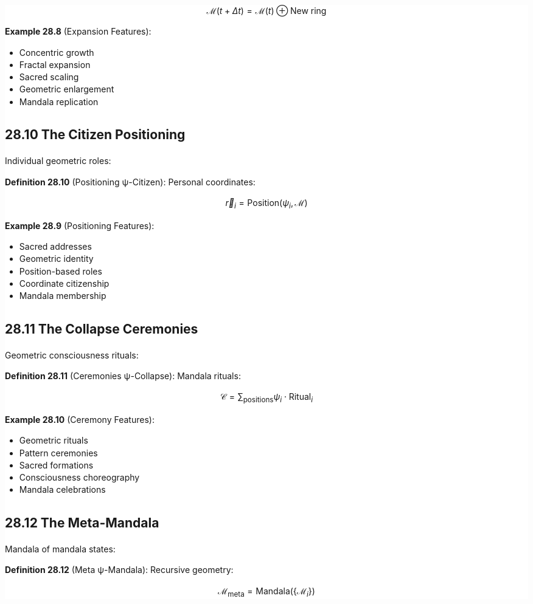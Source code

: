 $$
\mathcal{M}(t+\Delta t) = \mathcal{M}(t) \oplus \text{New ring}
$$

**Example 28.8** (Expansion Features):

- Concentric growth
- Fractal expansion
- Sacred scaling
- Geometric enlargement
- Mandala replication

## 28.10 The Citizen Positioning

Individual geometric roles:

**Definition 28.10** (Positioning ψ-Citizen): Personal coordinates:

$$
\vec{r}_i = \text{Position}(\psi_i, \mathcal{M})
$$

**Example 28.9** (Positioning Features):

- Sacred addresses
- Geometric identity
- Position-based roles
- Coordinate citizenship
- Mandala membership

## 28.11 The Collapse Ceremonies

Geometric consciousness rituals:

**Definition 28.11** (Ceremonies ψ-Collapse): Mandala rituals:

$$
\mathcal{C} = \sum_{\text{positions}} \psi_i \cdot \text{Ritual}_i
$$

**Example 28.10** (Ceremony Features):

- Geometric rituals
- Pattern ceremonies
- Sacred formations
- Consciousness choreography
- Mandala celebrations

## 28.12 The Meta-Mandala

Mandala of mandala states:

**Definition 28.12** (Meta ψ-Mandala): Recursive geometry:

$$
\mathcal{M}_{\text{meta}} = \text{Mandala}(\{\mathcal{M}_i\})
$$
